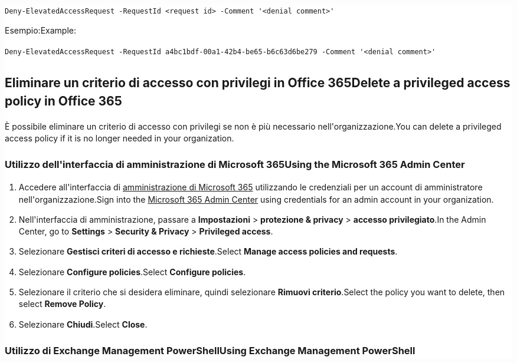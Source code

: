```
Deny-ElevatedAccessRequest -RequestId <request id> -Comment '<denial comment>'
```
<span data-ttu-id="f7e5c-213">Esempio:</span><span class="sxs-lookup"><span data-stu-id="f7e5c-213">Example:</span></span>
```
Deny-ElevatedAccessRequest -RequestId a4bc1bdf-00a1-42b4-be65-b6c63d6be279 -Comment '<denial comment>'
```

## <a name="delete-a-privileged-access-policy-in-office-365"></a><span data-ttu-id="f7e5c-214">Eliminare un criterio di accesso con privilegi in Office 365</span><span class="sxs-lookup"><span data-stu-id="f7e5c-214">Delete a privileged access policy in Office 365</span></span>
<span data-ttu-id="f7e5c-215">È possibile eliminare un criterio di accesso con privilegi se non è più necessario nell'organizzazione.</span><span class="sxs-lookup"><span data-stu-id="f7e5c-215">You can delete a privileged access policy if it is no longer needed in your organization.</span></span>

### <a name="using-the-microsoft-365-admin-center"></a><span data-ttu-id="f7e5c-216">Utilizzo dell'interfaccia di amministrazione di Microsoft 365</span><span class="sxs-lookup"><span data-stu-id="f7e5c-216">Using the Microsoft 365 Admin Center</span></span>

1. <span data-ttu-id="f7e5c-217">Accedere all'interfaccia di [amministrazione di Microsoft 365](https://portal.office.com) utilizzando le credenziali per un account di amministratore nell'organizzazione.</span><span class="sxs-lookup"><span data-stu-id="f7e5c-217">Sign into the [Microsoft 365 Admin Center](https://portal.office.com) using credentials for an admin account in your organization.</span></span>

2. <span data-ttu-id="f7e5c-218">Nell'interfaccia di amministrazione, passare a **Impostazioni** > **protezione & privacy** > **accesso privilegiato**.</span><span class="sxs-lookup"><span data-stu-id="f7e5c-218">In the Admin Center, go to **Settings** > **Security & Privacy** > **Privileged access**.</span></span>

3. <span data-ttu-id="f7e5c-219">Selezionare **Gestisci criteri di accesso e richieste**.</span><span class="sxs-lookup"><span data-stu-id="f7e5c-219">Select **Manage access policies and requests**.</span></span>

4. <span data-ttu-id="f7e5c-220">Selezionare **Configure policies**.</span><span class="sxs-lookup"><span data-stu-id="f7e5c-220">Select **Configure policies**.</span></span>

5. <span data-ttu-id="f7e5c-221">Selezionare il criterio che si desidera eliminare, quindi selezionare **Rimuovi criterio**.</span><span class="sxs-lookup"><span data-stu-id="f7e5c-221">Select the policy you want to delete, then select **Remove Policy**.</span></span>

6. <span data-ttu-id="f7e5c-222">Selezionare **Chiudi**.</span><span class="sxs-lookup"><span data-stu-id="f7e5c-222">Select **Close**.</span></span>

### <a name="using-exchange-management-powershell"></a><span data-ttu-id="f7e5c-223">Utilizzo di Exchange Management PowerShell</span><span class="sxs-lookup"><span data-stu-id="f7e5c-223">Using Exchange Management PowerShell</span></span>
